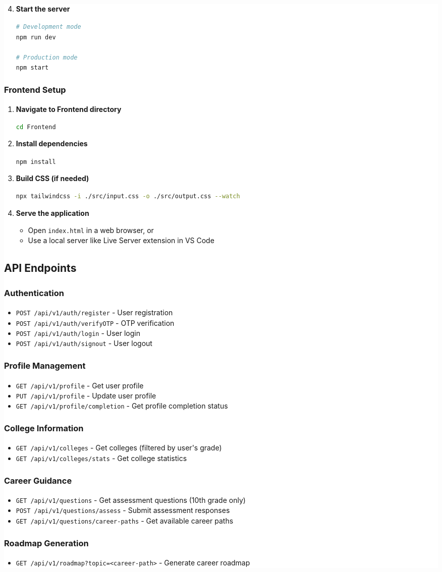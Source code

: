 4. **Start the server**
   ```bash
   # Development mode
   npm run dev
   
   # Production mode
   npm start
   ```

### Frontend Setup

1. **Navigate to Frontend directory**
   ```bash
   cd Frontend
   ```

2. **Install dependencies**
   ```bash
   npm install
   ```

3. **Build CSS (if needed)**
   ```bash
   npx tailwindcss -i ./src/input.css -o ./src/output.css --watch
   ```

4. **Serve the application**
   - Open `index.html` in a web browser, or
   - Use a local server like Live Server extension in VS Code

## API Endpoints

### Authentication
- `POST /api/v1/auth/register` - User registration
- `POST /api/v1/auth/verifyOTP` - OTP verification
- `POST /api/v1/auth/login` - User login
- `POST /api/v1/auth/signout` - User logout

### Profile Management
- `GET /api/v1/profile` - Get user profile
- `PUT /api/v1/profile` - Update user profile
- `GET /api/v1/profile/completion` - Get profile completion status

### College Information
- `GET /api/v1/colleges` - Get colleges (filtered by user's grade)
- `GET /api/v1/colleges/stats` - Get college statistics

### Career Guidance
- `GET /api/v1/questions` - Get assessment questions (10th grade only)
- `POST /api/v1/questions/assess` - Submit assessment responses
- `GET /api/v1/questions/career-paths` - Get available career paths

### Roadmap Generation
- `GET /api/v1/roadmap?topic=<career-path>` - Generate career roadmap
